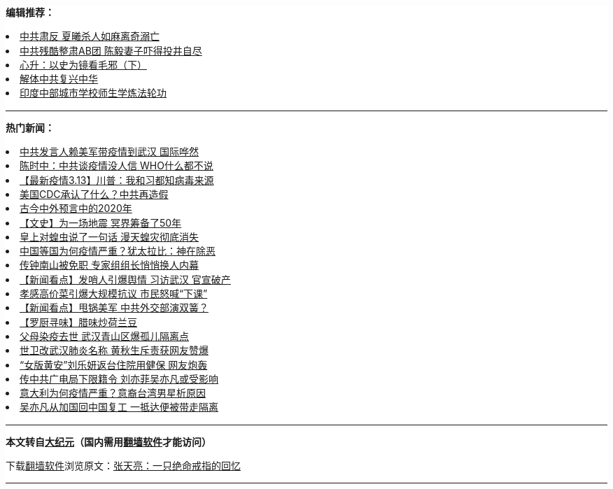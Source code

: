 
<strong>编辑推荐：</strong>
<li><a href="/gb/17/3/10/n8893704.md#1">中共肃反 夏曦杀人如麻离奇溺亡</a></li>
<li><a href="/gb/17/3/8/n8889214.md#1">中共残酷整肃AB团 陈毅妻子吓得投井自尽</a></li>
<li><a href="/gb/18/4/17/n10311201.md#1" target="_blank">心升：以史为镜看毛邪（下）</a></li><li><a href="/gb/18/3/21/n10237682.md?dfh#1" target="_blank">解体中共复兴中华</a></li><li><a href="/gb/19/8/27/n11480776.md#1" target="_blank">印度中部城市学校师生学炼法轮功</a></li>
<hr>

<strong>热门新闻：</strong>
<li><a href="/gb/20/3/12/n11936484.md#1">中共发言人赖美军带疫情到武汉 国际哗然</a></li>
<li><a href="/gb/20/3/13/n11937929.md#1">陈时中：中共谈疫情没人信 WHO什么都不说</a></li>
<li><a href="/gb/20/3/12/n11936755.md#1">【最新疫情3.13】川普：我和习都知病毒来源</a></li>
<li><a href="/gb/20/3/12/n11936666.md#1">美国CDC承认了什么？中共再造假</a></li>
<li><a href="/gb/20/2/18/n11877949.md#1">古今中外预言中的2020年</a></li>
<li><a href="/gb/20/3/5/n11918064.md#1">【文史】为一场地震 冥界筹备了50年</a></li>
<li><a href="/gb/20/3/6/n11920009.md#1">皇上对蝗虫说了一句话 漫天蝗灾彻底消失</a></li>
<li><a href="/gb/20/3/9/n11926997.md#1">中国等国为何疫情严重？犹太拉比：神在除恶</a></li>
<li><a href="/gb/20/3/12/n11934088.md#1">传钟南山被免职 专家组组长悄悄换人内幕</a></li>
<li><a href="/gb/20/3/12/n11936289.md#1">【新闻看点】发哨人引爆舆情 习访武汉 官宣破产</a></li>
<li><a href="/gb/20/3/12/n11936264.md#1">孝感高价菜引爆大规模抗议 市民怒喊“下课”</a></li>
<li><a href="/gb/20/3/13/n11938828.md#1">【新闻看点】甩锅美军 中共外交部演双簧？</a></li>
<li><a href="/gb/20/3/9/n11927966.md#1">【罗厨寻味】腊味炒荷兰豆</a></li>
<li><a href="/gb/20/3/13/n11938032.md#1">父母染疫去世 武汉青山区爆孤儿隔离点</a></li>
<li><a href="/gb/20/3/12/n11935159.md#1">世卫改武汉肺炎名称 黄秋生斥责获网友赞爆</a></li>
<li><a href="/gb/20/3/12/n11934318.md#1">“女版黄安”刘乐妍返台住院用健保 网友炮轰</a></li>
<li><a href="/gb/20/3/11/n11933566.md#1">传中共广电局下限籍令 刘亦菲吴亦凡或受影响</a></li>
<li><a href="/gb/20/3/12/n11936148.md#1">意大利为何疫情严重？意裔台湾男星析原因</a></li>
<li><a href="/gb/20/3/11/n11933325.md#1">吴亦凡从加国回中国复工 一抵达便被带走隔离</a></li>
<hr>

<strong>本文转自<a href="https://www.epochtimes.com">大纪元</a>（国内需用<a href="https://github.com/bannedbook/fanqiang/wiki">翻墙软件</a>才能访问）</strong><p>下载<a href="https://github.com/bannedbook/fanqiang/wiki">翻墙软件</a>浏览原文：<a href="https://www.epochtimes.com/gb/11/1/26/n3154162.htm">张天亮：一只绝命戒指的回忆</a></p><hr>
